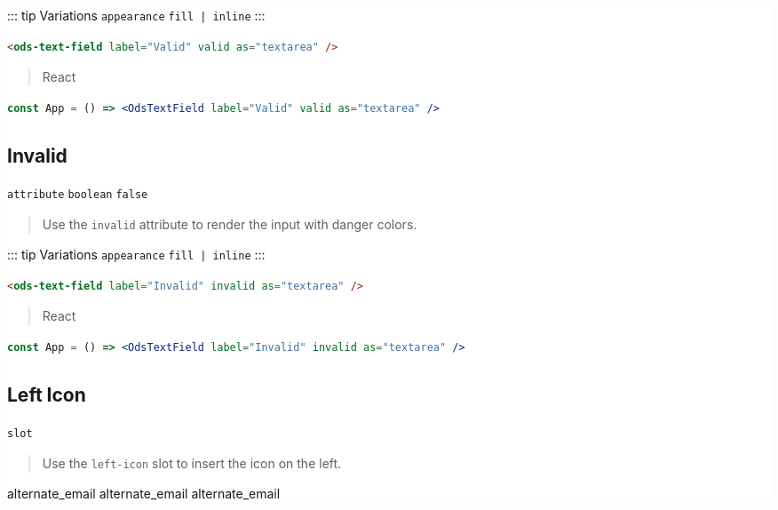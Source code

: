 ::: tip Variations
`appearance` `fill | inline`
:::

```html
<ods-text-field label="Valid" valid as="textarea" />
```

> React

```jsx
const App = () => <OdsTextField label="Valid" valid as="textarea" />
```

## Invalid

`attribute` `boolean` `false`

> Use the `invalid` attribute to render the input with danger colors.

<Preview is-grid="true">
  <ods-text-field label="Invalid (outline)" invalid as="textarea" />
  <ods-text-field label="Invalid (fill)" invalid appearance="fill" as="textarea" />
  <ods-text-field label="Invalid (inline)" invalid appearance="inline" as="textarea" />
</Preview>

::: tip Variations
`appearance` `fill | inline`
:::

```html
<ods-text-field label="Invalid" invalid as="textarea" />
```

> React

```jsx
const App = () => <OdsTextField label="Invalid" invalid as="textarea" />
```

## Left Icon

`slot`

> Use the `left-icon` slot to insert the icon on the left.

<Preview is-grid="true">
  <ods-text-field label="Left Icon (outline)" as="textarea">
    <span class="material-symbols-outlined" slot="left-icon"> alternate_email </span>
  </ods-text-field>
  <ods-text-field label="Left Icon (fill)" appearance="fill" as="textarea">
    <span class="material-symbols-outlined" slot="left-icon"> alternate_email </span>
  </ods-text-field>
  <ods-text-field label="Left Icon (inline)" appearance="inline" as="textarea">
    <span class="material-symbols-outlined" slot="left-icon"> alternate_email </span>
  </ods-text-field>
</Preview>
